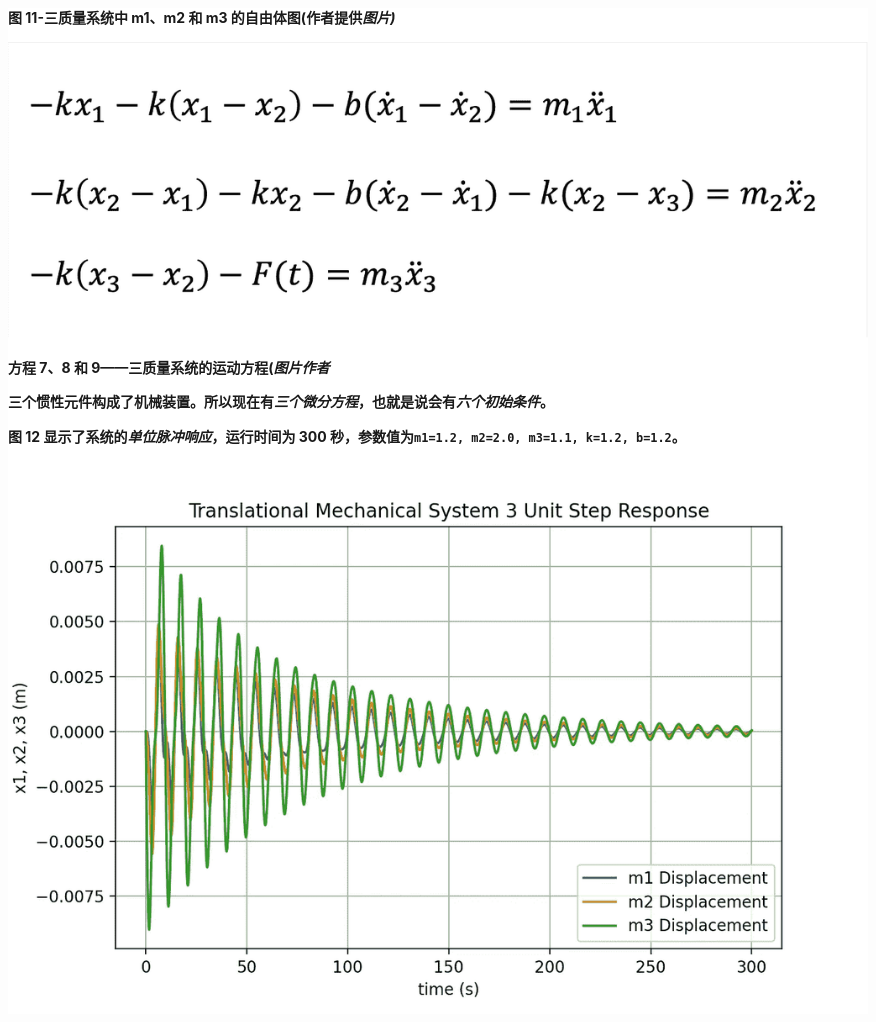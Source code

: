 ********图 11-三质量系统中 m1、m2 和 m3 的自由体图(作者提供*图片)*********

********![](img/1a1d07baf78cbadce14c3af7070f4b92.png)********

********方程 7、8 和 9——三质量系统的运动方程(*图片作者*********

********三个惯性元件构成了机械装置。所以现在有*三个微分方程*，也就是说会有*六个初始条件*。********

********图 12 显示了系统的*单位脉冲响应*，运行时间为 300 秒，参数值为`m1=1.2, m2=2.0, m3=1.1, k=1.2, b=1.2`。********

********![](img/be5eb65922fb62073ce25911ddd7367e.png)********
